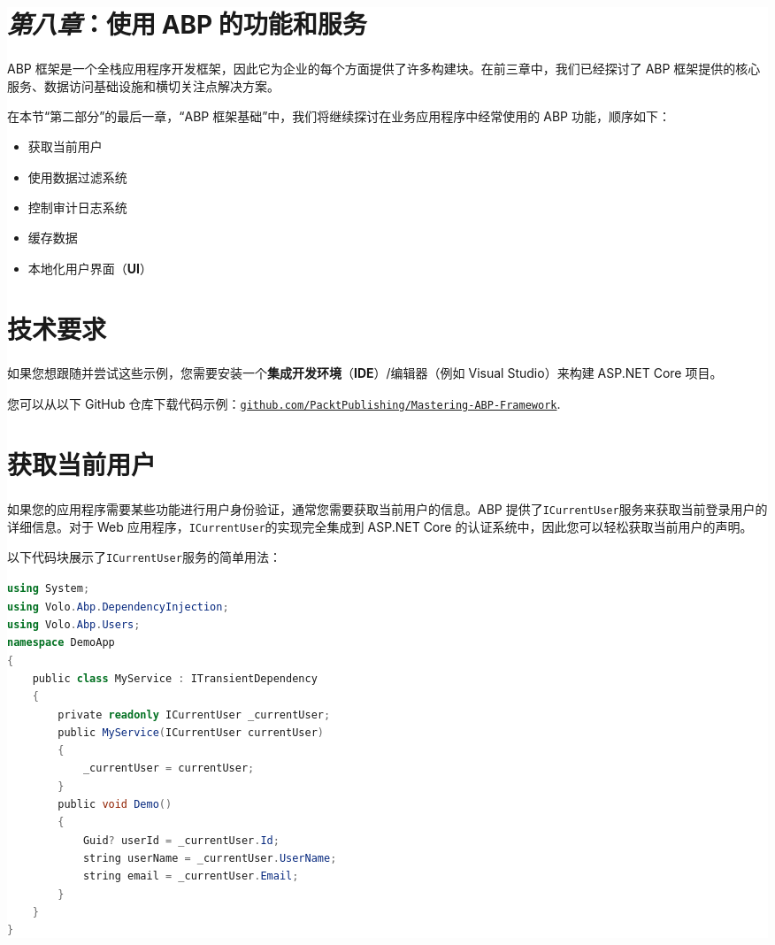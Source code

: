 # *第八章*：使用 ABP 的功能和服务

ABP 框架是一个全栈应用程序开发框架，因此它为企业的每个方面提供了许多构建块。在前三章中，我们已经探讨了 ABP 框架提供的核心服务、数据访问基础设施和横切关注点解决方案。

在本节“第二部分”的最后一章，“ABP 框架基础”中，我们将继续探讨在业务应用程序中经常使用的 ABP 功能，顺序如下：

+   获取当前用户

+   使用数据过滤系统

+   控制审计日志系统

+   缓存数据

+   本地化用户界面（**UI**）

# 技术要求

如果您想跟随并尝试这些示例，您需要安装一个**集成开发环境**（**IDE**）/编辑器（例如 Visual Studio）来构建 ASP.NET Core 项目。

您可以从以下 GitHub 仓库下载代码示例：[`github.com/PacktPublishing/Mastering-ABP-Framework`](https://github.com/PacktPublishing/Mastering-ABP-Framework).

# 获取当前用户

如果您的应用程序需要某些功能进行用户身份验证，通常您需要获取当前用户的信息。ABP 提供了`ICurrentUser`服务来获取当前登录用户的详细信息。对于 Web 应用程序，`ICurrentUser`的实现完全集成到 ASP.NET Core 的认证系统中，因此您可以轻松获取当前用户的声明。

以下代码块展示了`ICurrentUser`服务的简单用法：

```cs
using System;
using Volo.Abp.DependencyInjection;
using Volo.Abp.Users;
namespace DemoApp
{
    public class MyService : ITransientDependency
    {
        private readonly ICurrentUser _currentUser;
        public MyService(ICurrentUser currentUser)
        {
            _currentUser = currentUser;
        }
        public void Demo()
        {
            Guid? userId = _currentUser.Id;
            string userName = _currentUser.UserName;
            string email = _currentUser.Email;
        }
    }
}
```
